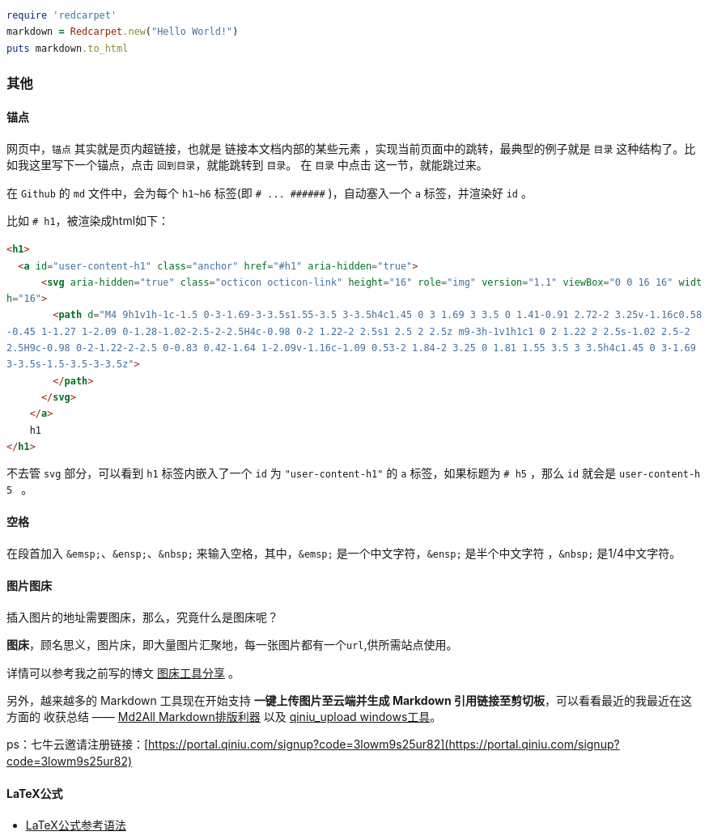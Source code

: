 ```ruby
require 'redcarpet'
markdown = Redcarpet.new("Hello World!")
puts markdown.to_html
```

### 其他
#### 锚点

网页中，`锚点` 其实就是页内超链接，也就是 链接本文档内部的某些元素 ，实现当前页面中的跳转，最典型的例子就是 `目录` 这种结构了。比如我这里写下一个锚点，点击 `回到目录`，就能跳转到 `目录`。 在 `目录` 中点击 这一节，就能跳过来。

在 `Github` 的 `md` 文件中，会为每个 `h1~h6` 标签(即 `# ... ######` )，自动塞入一个 `a` 标签，并渲染好 `id` 。 

比如 `# h1`，被渲染成html如下：

```html
<h1>
  <a id="user-content-h1" class="anchor" href="#h1" aria-hidden="true">
      <svg aria-hidden="true" class="octicon octicon-link" height="16" role="img" version="1.1" viewBox="0 0 16 16" width="16">
        <path d="M4 9h1v1h-1c-1.5 0-3-1.69-3-3.5s1.55-3.5 3-3.5h4c1.45 0 3 1.69 3 3.5 0 1.41-0.91 2.72-2 3.25v-1.16c0.58-0.45 1-1.27 1-2.09 0-1.28-1.02-2.5-2-2.5H4c-0.98 0-2 1.22-2 2.5s1 2.5 2 2.5z m9-3h-1v1h1c1 0 2 1.22 2 2.5s-1.02 2.5-2 2.5H9c-0.98 0-2-1.22-2-2.5 0-0.83 0.42-1.64 1-2.09v-1.16c-1.09 0.53-2 1.84-2 3.25 0 1.81 1.55 3.5 3 3.5h4c1.45 0 3-1.69 3-3.5s-1.5-3.5-3-3.5z">
        </path>
      </svg>
    </a>
    h1
</h1>
```

不去管 `svg` 部分，可以看到 `h1` 标签内嵌入了一个 `id` 为  `"user-content-h1"` 的 `a` 标签，如果标题为 `# h5` ，那么 `id` 就会是 `user-content-h5 ` 。

#### 空格
在段首加入 `&emsp;`、`&ensp;`、`&nbsp;` 来输入空格，其中，`&emsp;` 是一个中文字符，`&ensp;` 是半个中文字符 ，`&nbsp;` 是1/4中文字符。

#### 图片图床
插入图片的地址需要图床，那么，究竟什么是图床呢？

**图床**，顾名思义，图片床，即大量图片汇聚地，每一张图片都有一个`url`,供所需站点使用。

详情可以参考我之前写的博文 [图床工具分享](https://zhouie.cn/posts/201804241/) 。

另外，越来越多的 Markdown 工具现在开始支持 **一键上传图片至云端并生成 Markdown 引用链接至剪切板**，可以看看最近的我最近在这方面的 收获总结 —— [Md2All Markdown排版利器](https://zhouie.cn/posts/201808032/) 以及 [qiniu_upload windows工具](https://zhouie.cn/posts/201808033/)。

ps：七牛云邀请注册链接：[https://portal.qiniu.com/signup?code=3lowm9s25ur82](https://portal.qiniu.com/signup?code=3lowm9s25ur82)

#### LaTeX公式
* [LaTeX公式参考语法](https://math.meta.stackexchange.com/questions/5020/mathjax-basic-tutorial-and-quick-reference)
